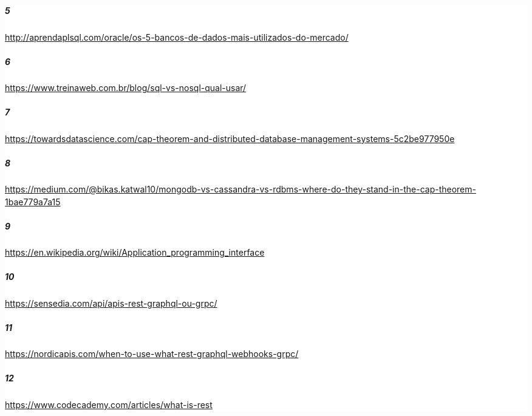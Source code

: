 ##### 5
http://aprendaplsql.com/oracle/os-5-bancos-de-dados-mais-utilizados-do-mercado/

##### 6
https://www.treinaweb.com.br/blog/sql-vs-nosql-qual-usar/

##### 7
https://towardsdatascience.com/cap-theorem-and-distributed-database-management-systems-5c2be977950e

##### 8
https://medium.com/@bikas.katwal10/mongodb-vs-cassandra-vs-rdbms-where-do-they-stand-in-the-cap-theorem-1bae779a7a15

##### 9
https://en.wikipedia.org/wiki/Application_programming_interface

##### 10
https://sensedia.com/api/apis-rest-graphql-ou-grpc/

##### 11
https://nordicapis.com/when-to-use-what-rest-graphql-webhooks-grpc/

##### 12
https://www.codecademy.com/articles/what-is-rest